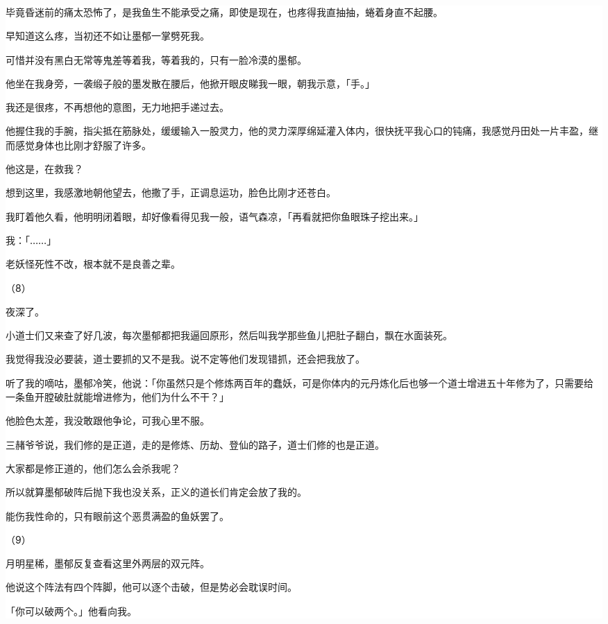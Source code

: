 毕竟昏迷前的痛太恐怖了，是我鱼生不能承受之痛，即使是现在，也疼得我直抽抽，蜷着身直不起腰。


早知道这么疼，当初还不如让墨郁一掌劈死我。


可惜并没有黑白无常等鬼差等着我，等着我的，只有一脸冷漠的墨郁。


他坐在我身旁，一袭缎子般的墨发散在腰后，他掀开眼皮睇我一眼，朝我示意，「手。」


我还是很疼，不再想他的意图，无力地把手递过去。


他握住我的手腕，指尖抵在筋脉处，缓缓输入一股灵力，他的灵力深厚绵延灌入体内，很快抚平我心口的钝痛，我感觉丹田处一片丰盈，继而感觉身体也比刚才舒服了许多。


他这是，在救我？　


想到这里，我感激地朝他望去，他撒了手，正调息运功，脸色比刚才还苍白。


我盯着他久看，他明明闭着眼，却好像看得见我一般，语气森凉，「再看就把你鱼眼珠子挖出来。」


我：「……」


老妖怪死性不改，根本就不是良善之辈。


（8）


夜深了。


小道士们又来查了好几波，每次墨郁都把我逼回原形，然后叫我学那些鱼儿把肚子翻白，飘在水面装死。


我觉得我没必要装，道士要抓的又不是我。说不定等他们发现错抓，还会把我放了。


听了我的嘀咕，墨郁冷笑，他说：「你虽然只是个修炼两百年的蠢妖，可是你体内的元丹炼化后也够一个道士增进五十年修为了，只需要给一条鱼开膛破肚就能增进修为，他们为什么不干？」


他脸色太差，我没敢跟他争论，可我心里不服。


三赭爷爷说，我们修的是正道，走的是修炼、历劫、登仙的路子，道士们修的也是正道。


大家都是修正道的，他们怎么会杀我呢？


所以就算墨郁破阵后抛下我也没关系，正义的道长们肯定会放了我的。


能伤我性命的，只有眼前这个恶贯满盈的鱼妖罢了。


（9）


月明星稀，墨郁反复查看这里外两层的双元阵。


他说这个阵法有四个阵脚，他可以逐个击破，但是势必会耽误时间。


「你可以破两个。」他看向我。
